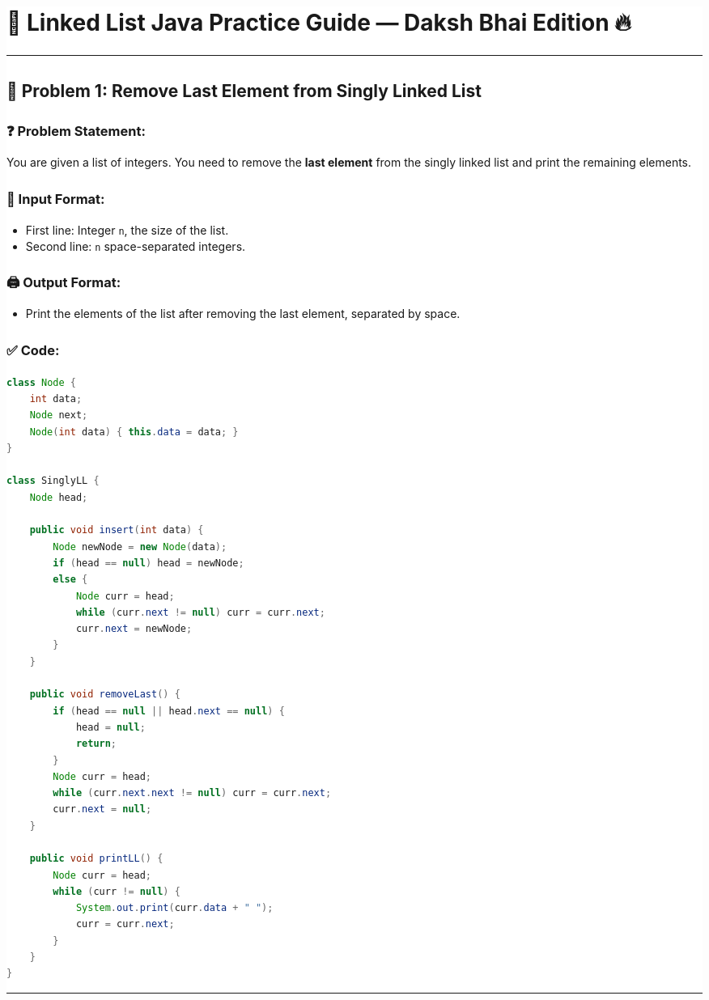 
# 📘 Linked List Java Practice Guide — Daksh Bhai Edition 🔥

---

## 🧩 Problem 1: Remove Last Element from Singly Linked List

### ❓ Problem Statement:
You are given a list of integers. You need to remove the **last element** from the singly linked list and print the remaining elements.

### 🔡 Input Format:
- First line: Integer `n`, the size of the list.
- Second line: `n` space-separated integers.

### 🖨️ Output Format:
- Print the elements of the list after removing the last element, separated by space.

### ✅ Code:
```java
class Node {
    int data;
    Node next;
    Node(int data) { this.data = data; }
}

class SinglyLL {
    Node head;

    public void insert(int data) {
        Node newNode = new Node(data);
        if (head == null) head = newNode;
        else {
            Node curr = head;
            while (curr.next != null) curr = curr.next;
            curr.next = newNode;
        }
    }

    public void removeLast() {
        if (head == null || head.next == null) {
            head = null;
            return;
        }
        Node curr = head;
        while (curr.next.next != null) curr = curr.next;
        curr.next = null;
    }

    public void printLL() {
        Node curr = head;
        while (curr != null) {
            System.out.print(curr.data + " ");
            curr = curr.next;
        }
    }
}
```

---